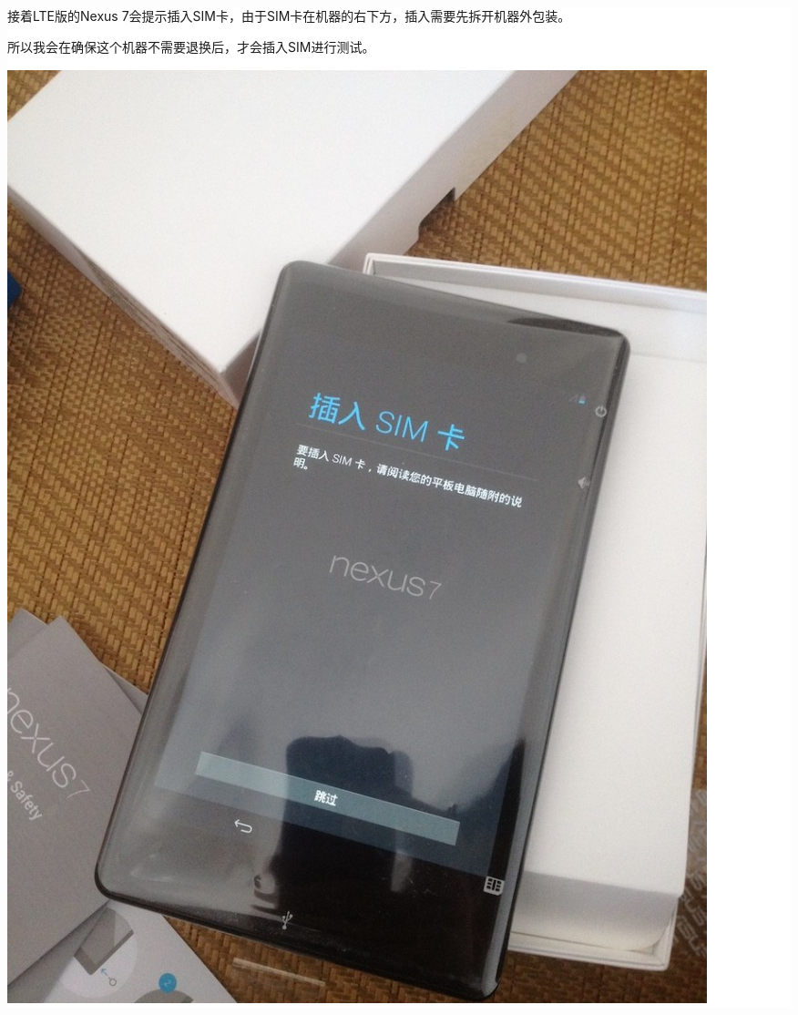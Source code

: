 接着LTE版的Nexus 7会提示插入SIM卡，由于SIM卡在机器的右下方，插入需要先拆开机器外包装。

所以我会在确保这个机器不需要退换后，才会插入SIM进行测试。

![IMG_0488](/assets/nexus7/IMG_0488-768x1024.jpg)
